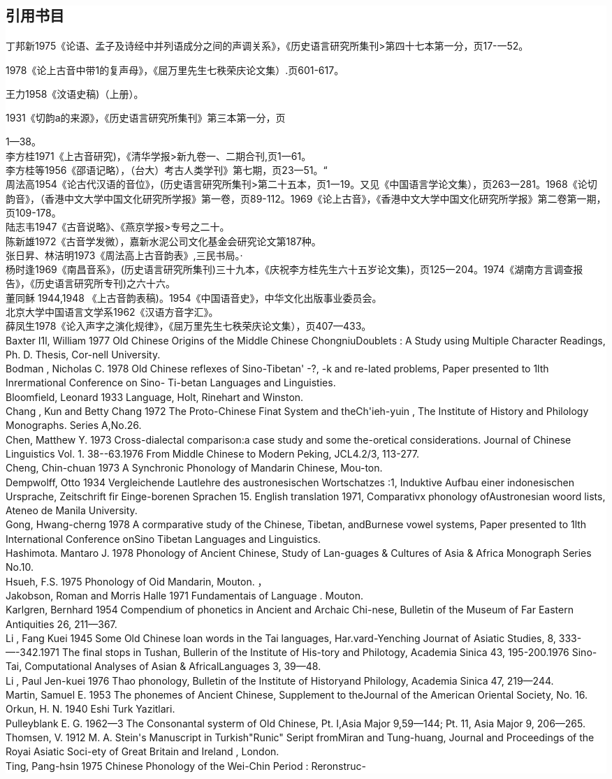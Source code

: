 ## 引用书目  

丁邦新1975《论语、孟子及诗经中并列语成分之间的声调关系》，《历史语言研究所集刊>第四十七本第一分，页17-一52。  

1978《论上古音中带1的复声母》，《屈万里先生七秩荣庆论文集）.页601-617。  

王力1958《汶语史稿)（上册）。  

1931《切韵a的来源》，《历史语言研究所集刊》第三本第一分，页  

1—38。  
李方桂1971《上古音研究)，《清华学报>新九卷一、二期合刊,页1一61。  
李方桂等1956《邵语记略），（台大）考古人类学刊》第七期，页23一51。“  
周法高1954《论古代汉语的音位》，(历史语言研究所集刊>第二十五本，页1一19。又见《中国语言学论文集），页263一281。1968《论切韵音》，（香港中文大学中国文化研究所学报》第一卷，页89-112。1969《论上古音》，《香港中文大学中国文化研究所学报》第二卷第一期，页109-178。  
陆志韦1947《古音说略》、《燕京学报>专号之二十。  
陈新雄1972《古音学发微），嘉新水泥公司文化基金会研究论文第187种。  
张日昇、林洁明1973《周法高上古音韵表》,三民书局。·  
杨时逢1969《南昌音系》，(历史语言研究所集刊)三十九本，《庆祝李方桂先生六十五岁论文集)，页125一204。1974《湖南方言调查报告》，《历史语言研究所专刊)之六十六。  
董同稣 1944,1948 《上古音韵表稿)。1954《中国语音史》，中华文化出版事业委员会。  
北京大学中国语言文学系1962《汉语方音字汇》。  
薛凤生1978《论入声字之演化规律》，《屈万里先生七秩荣庆论文集），页407—433。  
Baxter I1l, William 1977 Old Chinese Origins of the Middle Chinese ChongniuDoublets : A Study using Multiple Character Readings, Ph. D. Thesis, Cor-nell University.  
Bodman , Nicholas C.  1978 Old Chinese reflexes of Sino-Tibetan' -?, -k and re-lated problems, Paper presented to 1lth Inrermational Conference on Sino- Ti-betan Languages and Linguisties.  
Bloomfield, Leonard 1933 Language, Holt, Rinehart and Winston.  
Chang , Kun and Betty Chang 1972 The Proto-Chinese Finat System and theCh'ieh-yuin , The Institute of History and Philology Monographs. Series A,No.26.  
Chen, Matthew Y.  1973 Cross-dialectal comparison:a case study and some the-oretical considerations. Journal of Chinese Linguistics Vol. 1. 38--63.1976 From Middle Chinese to Modern Peking, JCL4.2/3, 113-277.  
Cheng, Chin-chuan 1973 A Synchronic Phonology of Mandarin Chinese, Mou-ton.  
Dempwolff, Otto 1934 Vergleichende Lautlehre des austronesischen Wortschatzes :1, Induktive Aufbau einer indonesischen Ursprache, Zeitschrift fir Einge-borenen Sprachen 15. English translation 1971, Comparativx phonology ofAustronesian woord lists, Ateneo de Manila University.  
Gong, Hwang-cherng 1978 A cormparative study of the Chinese, Tibetan, andBurnese vowel systems, Paper presented to 1lth International Conference onSino Tibetan Languages and Linguistics.  
Hashimota. Mantaro J. 1978 Phonology of Ancient Chinese, Study of Lan-guages & Cultures of Asia & Africa Monograph Series No.10.  
Hsueh, F.S. 1975 Phonology of Oid Mandarin, Mouton. ，  
Jakobson, Roman and Morris Halle  1971 Fundamentais of Language . Mouton.  
Karlgren, Bernhard 1954 Compendium of phonetics in Ancient and Archaic Chi-nese, Bulletin of the Museum of Far Eastern Antiquities 26, 211—367.  
Li , Fang Kuei 1945 Some Old Chinese loan words in the Tai languages, Har.vard-Yenching Journat of Asiatic Studies, 8, 333-—-342.1971 The final stops in Tushan, Bullerin of the Institute of His-tory and Philotogy, Academia Sinica 43, 195-200.1976 Sino-Tai, Computational Analyses of Asian & AfricalLanguages 3, 39—48.  
Li , Paul Jen-kuei 1976 Thao phonology, Bulletin of the Institute of Historyand Philology, Academia Sinica 47, 219—244.  
Martin, Samuel E. 1953 The phonemes of Ancient Chinese, Supplement to theJournal of the American Oriental Society, No. 16.  
Orkun, H. N. 1940 Eshi Turk Yazitlari.  
Pulleyblank E. G.  1962—3 The Consonantal systerm of Old Chinese, Pt. I,Asia Major 9,59—144; Pt. 11, Asia Major 9, 206—265.  
Thomsen, V.  1912 M. A. Stein's Manuscript in Turkish"Runic" Seript fromMiran and Tung-huang, Journal and Proceedings of the Royai Asiatic Soci-ety of Great Britain and Ireland , London.  
Ting, Pang-hsin 1975 Chinese Phonology of the Wei-Chin Period : Reronstruc-  
